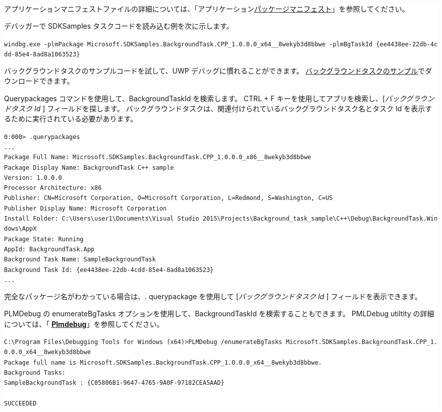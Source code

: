 <p>アプリケーションマニフェストファイルの詳細については、「アプリケーション<a href="https://docs.microsoft.com/uwp/schemas/appxpackage/appx-package-manifest" data-raw-source="[App package manifest](https://docs.microsoft.com/uwp/schemas/appxpackage/appx-package-manifest)">パッケージマニフェスト</a>」を参照してください。</p></td>
</tr>
</tbody>
</table>

 

デバッガーで SDKSamples タスクコードを読み込む例を次に示します。

```console
windbg.exe -plmPackage Microsoft.SDKSamples.BackgroundTask.CPP_1.0.0.0_x64__8wekyb3d8bbwe -plmBgTaskId {ee4438ee-22db-4cdd-85e4-8ad8a1063523}
```

バックグラウンドタスクのサンプルコードを試して、UWP デバッグに慣れることができます。 [バックグラウンドタスクのサンプル](https://github.com/microsoftarchive/msdn-code-gallery-microsoft/tree/411c271e537727d737a53fa2cbe99eaecac00cc0/Official%20Windows%20Platform%20Sample/Universal%20Windows%20app%20samples/%5BC%23%5D-Universal%20Windows%20app%20samples/Background%20task%20sample)でダウンロードできます。

Querypackages コマンドを使用して、BackgroundTaskId を検索します。 CTRL + F キーを使用してアプリを検索し、[*バックグラウンドタスク Id* ] フィールドを探します。 バックグラウンドタスクは、関連付けられているバックグラウンドタスク名とタスク Id を表示するために実行されている必要があります。

```dbgcmd
0:000> .querypackages
...
Package Full Name: Microsoft.SDKSamples.BackgroundTask.CPP_1.0.0.0_x86__8wekyb3d8bbwe
Package Display Name: BackgroundTask C++ sample
Version: 1.0.0.0
Processor Architecture: x86
Publisher: CN=Microsoft Corporation, O=Microsoft Corporation, L=Redmond, S=Washington, C=US
Publisher Display Name: Microsoft Corporation
Install Folder: C:\Users\user1\Documents\Visual Studio 2015\Projects\Background_task_sample\C++\Debug\BackgroundTask.Windows\AppX
Package State: Running
AppId: BackgroundTask.App
Background Task Name: SampleBackgroundTask
Background Task Id: {ee4438ee-22db-4cdd-85e4-8ad8a1063523}
...
```

完全なパッケージ名がわかっている場合は、. querypackage を使用して [*バックグラウンドタスク Id* ] フィールドを表示できます。

PLMDebug の enumerateBgTasks オプションを使用して、BackgroundTaskId を検索することもできます。 PMLDebug utiltity の詳細については、「 [**Plmdebug**](plmdebug.md)」を参照してください。

```console
C:\Program Files\Debugging Tools for Windows (x64)>PLMDebug /enumerateBgTasks Microsoft.SDKSamples.BackgroundTask.CPP_1.0.0.0_x64__8wekyb3d8bbwe
Package full name is Microsoft.SDKSamples.BackgroundTask.CPP_1.0.0.0_x64__8wekyb3d8bbwe.
Background Tasks:
SampleBackgroundTask : {C05806B1-9647-4765-9A0F-97182CEA5AAD}

SUCCEEDED
```
